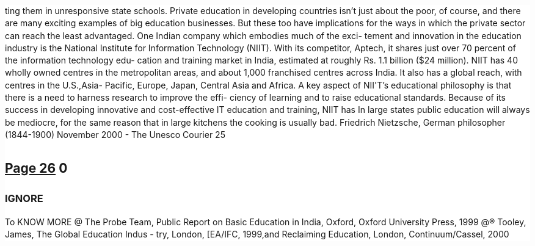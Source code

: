 ting them in unresponsive state schools. 
Private education in developing countries isn’t 
just about the poor, of course, and there are many 
exciting examples of big education businesses. But 
these too have implications for the ways in which the 
private sector can reach the least advantaged. One 
Indian company which embodies much of the exci- 
tement and innovation in the education industry is the 
National Institute for Information Technology 
(NIIT). With its competitor, Aptech, it shares just 
over 70 percent of the information technology edu- 
cation and training market in India, estimated at 
roughly Rs. 1.1 billion ($24 million). NIIT has 40 
wholly owned centres in the metropolitan areas, and 
about 1,000 franchised centres across India. It also 
has a global reach, with centres in the U.S.,Asia- 
Pacific, Europe, Japan, Central Asia and Africa. A key 
aspect of NII'T’s educational philosophy is that there 
is a need to harness research to improve the effi- 
ciency of learning and to raise educational standards. 
Because of its success in developing innovative 
and cost-effective IT education and training, NIIT has 
In large states 
public education 
will always 
be mediocre, for 
the same reason 
that in large 
kitchens 
the cooking is 
usually bad. 
Friedrich Nietzsche, German 
philosopher (1844-1900) 
November 2000 - The Unesco Courier 25

## [Page 26](https://demo.humlab.umu.se/courier/121198eng.pdf#page=26) 0

### IGNORE

To KNOW MORE 
@ The Probe Team, 
Public Report 
on Basic Education in 
India, Oxford, Oxford 
University Press, 1999 
@® Tooley, James, The 
Global Education Indus - 
try, London, [EA/IFC, 
1999,and Reclaiming 
Education, London, 
Continuum/Cassel, 
2000     
  